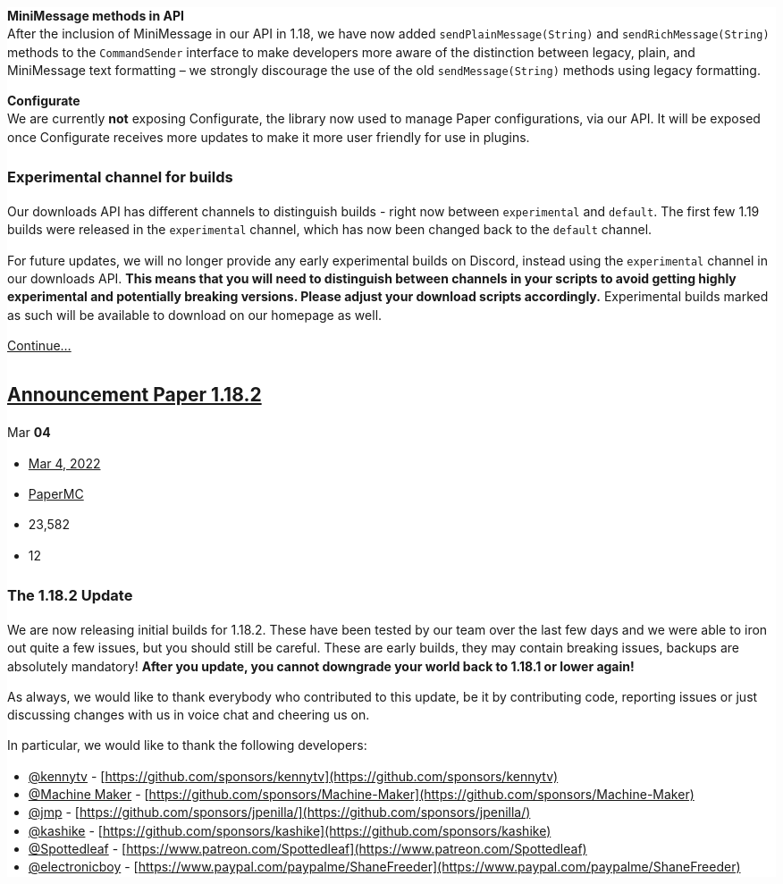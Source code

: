 **MiniMessage methods in API**  
After the inclusion of MiniMessage in our API in 1.18, we have now added `sendPlainMessage(String)` and `sendRichMessage(String)` methods to the `CommandSender` interface to make developers more aware of the distinction between legacy, plain, and MiniMessage text formatting – we strongly discourage the use of the old `sendMessage(String)` methods using legacy formatting.  
  
**Configurate**  
We are currently **not** exposing Configurate, the library now used to manage Paper configurations, via our API. It will be exposed once Configurate receives more updates to make it more user friendly for use in plugins.  
  

### Experimental channel for builds​

Our downloads API has different channels to distinguish builds - right now between `experimental` and `default`. The first few 1.19 builds were released in the `experimental` channel, which has now been changed back to the `default` channel.  
  
For future updates, we will no longer provide any early experimental builds on Discord, instead using the `experimental` channel in our downloads API. **This means that you will need to distinguish between channels in your scripts to avoid getting highly experimental and potentially breaking versions. Please adjust your download scripts accordingly.** Experimental builds marked as such will be available to download on our homepage as well.

[Continue…](https://papermc.io/threads/paper-1-19.344/)

[](https://papermc.io/threads/paper-1-19.344/)

[Announcement Paper 1.18.2](https://papermc.io/threads/paper-1-18-2.185/)
-------------------------------------------------------------------------

Mar **04**

* [Mar 4, 2022](https://papermc.io/threads/paper-1-18-2.185/)
* [PaperMC](https://papermc.io/home/authors/papermc.44/)

* 23,582
* 12

### The 1.18.2 Update​

We are now releasing initial builds for 1.18.2. These have been tested by our team over the last few days and we were able to iron out quite a few issues, but you should still be careful. These are early builds, they may contain breaking issues, backups are absolutely mandatory! **After you update, you cannot downgrade your world back to 1.18.1 or lower again!**  
  
As always, we would like to thank everybody who contributed to this update, be it by contributing code, reporting issues or just discussing changes with us in voice chat and cheering us on.  
  
In particular, we would like to thank the following developers:  

* [@kennytv](https://forums.papermc.io/members/5/) - [https://github.com/sponsors/kennytv](https://github.com/sponsors/kennytv)
* [@Machine Maker](https://forums.papermc.io/members/37/) - [https://github.com/sponsors/Machine-Maker](https://github.com/sponsors/Machine-Maker)
* [@jmp](https://forums.papermc.io/members/7/) - [https://github.com/sponsors/jpenilla/](https://github.com/sponsors/jpenilla/)
* [@kashike](https://forums.papermc.io/members/1/) - [https://github.com/sponsors/kashike](https://github.com/sponsors/kashike)
* [@Spottedleaf](https://forums.papermc.io/members/10/) - [https://www.patreon.com/Spottedleaf](https://www.patreon.com/Spottedleaf)
* [@electronicboy](https://forums.papermc.io/members/2/) - [https://www.paypal.com/paypalme/ShaneFreeder](https://www.paypal.com/paypalme/ShaneFreeder)
